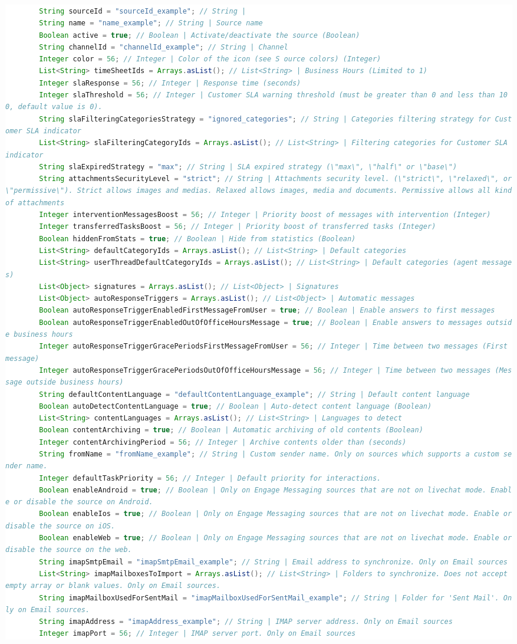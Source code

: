 ```java
        String sourceId = "sourceId_example"; // String | 
        String name = "name_example"; // String | Source name
        Boolean active = true; // Boolean | Activate/deactivate the source (Boolean)
        String channelId = "channelId_example"; // String | Channel
        Integer color = 56; // Integer | Color of the icon (see S​ ource colors​) (Integer)
        List<String> timeSheetIds = Arrays.asList(); // List<String> | Business Hours (Limited to 1)
        Integer slaResponse = 56; // Integer | Response time (seconds)
        Integer slaThreshold = 56; // Integer | Customer SLA warning threshold (must be greater than 0 and less than 100, default value is 0).
        String slaFilteringCategoriesStrategy = "ignored_categories"; // String | Categories filtering strategy for Customer SLA indicator
        List<String> slaFilteringCategoryIds = Arrays.asList(); // List<String> | Filtering categories for Customer SLA indicator
        String slaExpiredStrategy = "max"; // String | SLA expired strategy (\"max\", \"half\" or \"base\")
        String attachmentsSecurityLevel = "strict"; // String | Attachments security level. (\"strict\", \"relaxed\", or \"permissive\"). Strict allows images and medias. Relaxed allows images, media and documents. Permissive allows all kind of attachments
        Integer interventionMessagesBoost = 56; // Integer | Priority boost of messages with intervention (Integer)
        Integer transferredTasksBoost = 56; // Integer | Priority boost of transferred tasks (Integer)
        Boolean hiddenFromStats = true; // Boolean | Hide from statistics (Boolean)
        List<String> defaultCategoryIds = Arrays.asList(); // List<String> | Default categories
        List<String> userThreadDefaultCategoryIds = Arrays.asList(); // List<String> | Default categories (agent messages)
        List<Object> signatures = Arrays.asList(); // List<Object> | Signatures
        List<Object> autoResponseTriggers = Arrays.asList(); // List<Object> | Automatic messages
        Boolean autoResponseTriggerEnabledFirstMessageFromUser = true; // Boolean | Enable answers to first messages
        Boolean autoResponseTriggerEnabledOutOfOfficeHoursMessage = true; // Boolean | Enable answers to messages outside business hours
        Integer autoResponseTriggerGracePeriodsFirstMessageFromUser = 56; // Integer | Time between two messages (First message)
        Integer autoResponseTriggerGracePeriodsOutOfOfficeHoursMessage = 56; // Integer | Time between two messages (Message outside business hours)
        String defaultContentLanguage = "defaultContentLanguage_example"; // String | Default content language
        Boolean autoDetectContentLanguage = true; // Boolean | Auto-detect content language (Boolean)
        List<String> contentLanguages = Arrays.asList(); // List<String> | Languages to detect
        Boolean contentArchiving = true; // Boolean | Automatic archiving of old contents (Boolean)
        Integer contentArchivingPeriod = 56; // Integer | Archive contents older than (seconds)
        String fromName = "fromName_example"; // String | Custom sender name. Only on sources which supports a custom sender name.
        Integer defaultTaskPriority = 56; // Integer | Default priority for interactions.
        Boolean enableAndroid = true; // Boolean | Only on Engage Messaging sources that are not on livechat mode. Enable or disable the source on Android.
        Boolean enableIos = true; // Boolean | Only on Engage Messaging sources that are not on livechat mode. Enable or disable the source on iOS.
        Boolean enableWeb = true; // Boolean | Only on Engage Messaging sources that are not on livechat mode. Enable or disable the source on the web.
        String imapSmtpEmail = "imapSmtpEmail_example"; // String | Email address to synchronize. Only on Email sources
        List<String> imapMailboxesToImport = Arrays.asList(); // List<String> | Folders to synchronize. Does not accept empty array or blank values. Only on Email sources.
        String imapMailboxUsedForSentMail = "imapMailboxUsedForSentMail_example"; // String | Folder for 'Sent Mail'. Only on Email sources.
        String imapAddress = "imapAddress_example"; // String | IMAP server address. Only on Email sources
        Integer imapPort = 56; // Integer | IMAP server port. Only on Email sources
```
